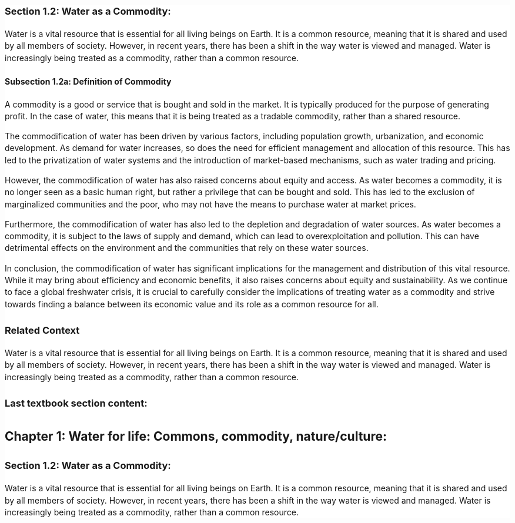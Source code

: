 ### Section 1.2: Water as a Commodity:

Water is a vital resource that is essential for all living beings on Earth. It is a common resource, meaning that it is shared and used by all members of society. However, in recent years, there has been a shift in the way water is viewed and managed. Water is increasingly being treated as a commodity, rather than a common resource.

#### Subsection 1.2a: Definition of Commodity

A commodity is a good or service that is bought and sold in the market. It is typically produced for the purpose of generating profit. In the case of water, this means that it is being treated as a tradable commodity, rather than a shared resource.

The commodification of water has been driven by various factors, including population growth, urbanization, and economic development. As demand for water increases, so does the need for efficient management and allocation of this resource. This has led to the privatization of water systems and the introduction of market-based mechanisms, such as water trading and pricing.

However, the commodification of water has also raised concerns about equity and access. As water becomes a commodity, it is no longer seen as a basic human right, but rather a privilege that can be bought and sold. This has led to the exclusion of marginalized communities and the poor, who may not have the means to purchase water at market prices.

Furthermore, the commodification of water has also led to the depletion and degradation of water sources. As water becomes a commodity, it is subject to the laws of supply and demand, which can lead to overexploitation and pollution. This can have detrimental effects on the environment and the communities that rely on these water sources.

In conclusion, the commodification of water has significant implications for the management and distribution of this vital resource. While it may bring about efficiency and economic benefits, it also raises concerns about equity and sustainability. As we continue to face a global freshwater crisis, it is crucial to carefully consider the implications of treating water as a commodity and strive towards finding a balance between its economic value and its role as a common resource for all.


### Related Context
Water is a vital resource that is essential for all living beings on Earth. It is a common resource, meaning that it is shared and used by all members of society. However, in recent years, there has been a shift in the way water is viewed and managed. Water is increasingly being treated as a commodity, rather than a common resource.

### Last textbook section content:

## Chapter 1: Water for life: Commons, commodity, nature/culture:

### Section 1.2: Water as a Commodity:

Water is a vital resource that is essential for all living beings on Earth. It is a common resource, meaning that it is shared and used by all members of society. However, in recent years, there has been a shift in the way water is viewed and managed. Water is increasingly being treated as a commodity, rather than a common resource.
